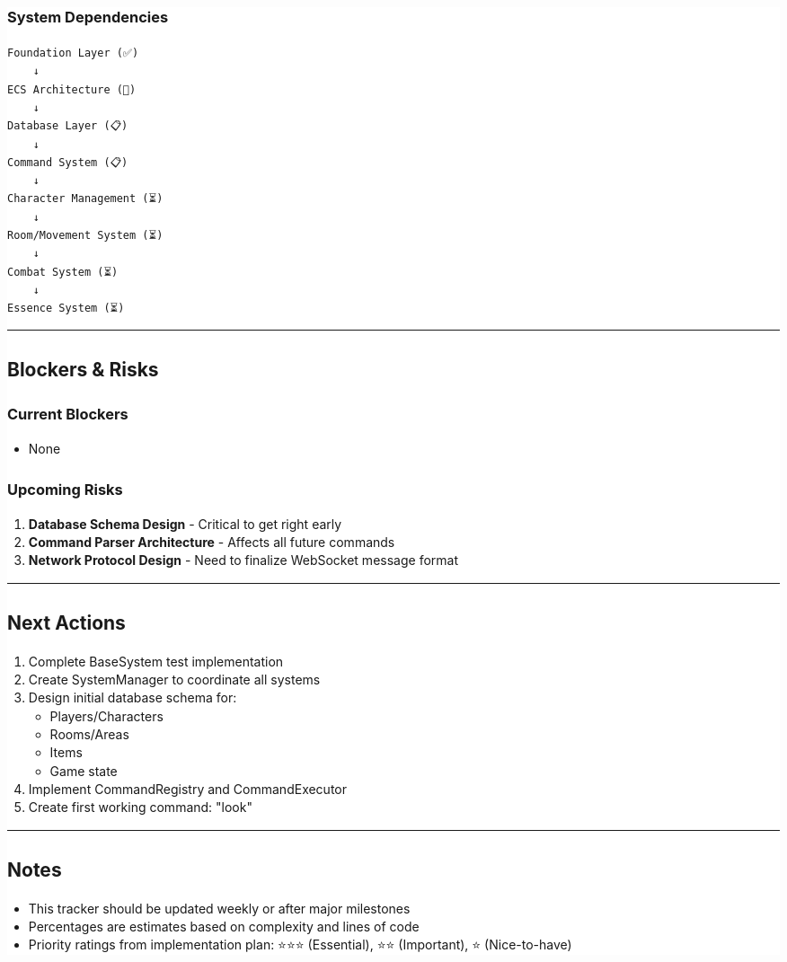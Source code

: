 ### System Dependencies
```
Foundation Layer (✅)
    ↓
ECS Architecture (🚧)
    ↓
Database Layer (📋)
    ↓
Command System (📋)
    ↓
Character Management (⏳)
    ↓
Room/Movement System (⏳)
    ↓
Combat System (⏳)
    ↓
Essence System (⏳)
```

---

## Blockers & Risks

### Current Blockers
- None

### Upcoming Risks
1. **Database Schema Design** - Critical to get right early
2. **Command Parser Architecture** - Affects all future commands
3. **Network Protocol Design** - Need to finalize WebSocket message format

---

## Next Actions

1. Complete BaseSystem test implementation
2. Create SystemManager to coordinate all systems
3. Design initial database schema for:
   - Players/Characters
   - Rooms/Areas
   - Items
   - Game state
4. Implement CommandRegistry and CommandExecutor
5. Create first working command: "look"

---

## Notes

- This tracker should be updated weekly or after major milestones
- Percentages are estimates based on complexity and lines of code
- Priority ratings from implementation plan: ⭐⭐⭐ (Essential), ⭐⭐ (Important), ⭐ (Nice-to-have)